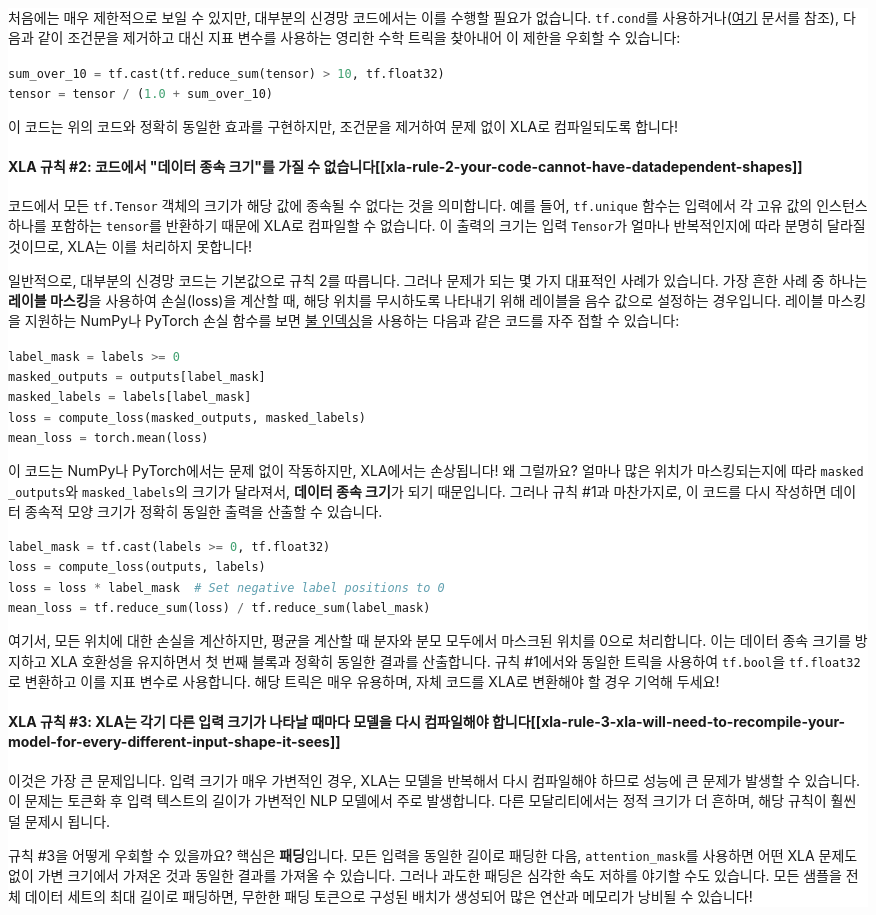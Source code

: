 처음에는 매우 제한적으로 보일 수 있지만, 대부분의 신경망 코드에서는 이를 수행할 필요가 없습니다. `tf.cond`를 사용하거나([여기](https://www.tensorflow.org/api_docs/python/tf/cond) 문서를 참조), 다음과 같이 조건문을 제거하고 대신 지표 변수를 사용하는 영리한 수학 트릭을 찾아내어 이 제한을 우회할 수 있습니다:

```python
sum_over_10 = tf.cast(tf.reduce_sum(tensor) > 10, tf.float32)
tensor = tensor / (1.0 + sum_over_10)
```

이 코드는 위의 코드와 정확히 동일한 효과를 구현하지만, 조건문을 제거하여 문제 없이 XLA로 컴파일되도록 합니다!

#### XLA 규칙 #2: 코드에서 "데이터 종속 크기"를 가질 수 없습니다[[xla-rule-2-your-code-cannot-have-datadependent-shapes]]

코드에서 모든 `tf.Tensor` 객체의 크기가 해당 값에 종속될 수 없다는 것을 의미합니다. 예를 들어, `tf.unique` 함수는 입력에서 각 고유 값의 인스턴스 하나를 포함하는 `tensor`를 반환하기 때문에 XLA로 컴파일할 수 없습니다. 이 출력의 크기는 입력 `Tensor`가 얼마나 반복적인지에 따라 분명히 달라질 것이므로, XLA는 이를 처리하지 못합니다!

일반적으로, 대부분의 신경망 코드는 기본값으로 규칙 2를 따릅니다. 그러나 문제가 되는 몇 가지 대표적인 사례가 있습니다. 가장 흔한 사례 중 하나는 **레이블 마스킹**을 사용하여 손실(loss)을 계산할 때, 해당 위치를 무시하도록 나타내기 위해 레이블을 음수 값으로 설정하는 경우입니다. 레이블 마스킹을 지원하는 NumPy나 PyTorch 손실 함수를 보면 [불 인덱싱](https://numpy.org/doc/stable/user/basics.indexing.html#boolean-array-indexing)을 사용하는 다음과 같은 코드를 자주 접할 수 있습니다:

```python
label_mask = labels >= 0
masked_outputs = outputs[label_mask]
masked_labels = labels[label_mask]
loss = compute_loss(masked_outputs, masked_labels)
mean_loss = torch.mean(loss)
```

이 코드는 NumPy나 PyTorch에서는 문제 없이 작동하지만, XLA에서는 손상됩니다! 왜 그럴까요? 얼마나 많은 위치가 마스킹되는지에 따라 `masked_outputs`와 `masked_labels`의 크기가 달라져서, **데이터 종속 크기**가 되기 때문입니다. 그러나 규칙 #1과 마찬가지로, 이 코드를 다시 작성하면 데이터 종속적 모양 크기가 정확히 동일한 출력을 산출할 수 있습니다.

```python
label_mask = tf.cast(labels >= 0, tf.float32)
loss = compute_loss(outputs, labels)
loss = loss * label_mask  # Set negative label positions to 0
mean_loss = tf.reduce_sum(loss) / tf.reduce_sum(label_mask)
```

여기서, 모든 위치에 대한 손실을 계산하지만, 평균을 계산할 때 분자와 분모 모두에서 마스크된 위치를 0으로 처리합니다. 이는 데이터 종속 크기를 방지하고 XLA 호환성을 유지하면서 첫 번째 블록과 정확히 동일한 결과를 산출합니다. 규칙 #1에서와 동일한 트릭을 사용하여 `tf.bool`을 `tf.float32`로 변환하고 이를 지표 변수로 사용합니다. 해당 트릭은 매우 유용하며, 자체 코드를 XLA로 변환해야 할 경우 기억해 두세요!

#### XLA 규칙 #3: XLA는 각기 다른 입력 크기가 나타날 때마다 모델을 다시 컴파일해야 합니다[[xla-rule-3-xla-will-need-to-recompile-your-model-for-every-different-input-shape-it-sees]]

이것은 가장 큰 문제입니다. 입력 크기가 매우 가변적인 경우, XLA는 모델을 반복해서 다시 컴파일해야 하므로 성능에 큰 문제가 발생할 수 있습니다. 이 문제는 토큰화 후 입력 텍스트의 길이가 가변적인 NLP 모델에서 주로 발생합니다. 다른 모달리티에서는 정적 크기가 더 흔하며, 해당 규칙이 훨씬 덜 문제시 됩니다.

규칙 #3을 어떻게 우회할 수 있을까요? 핵심은 **패딩**입니다. 모든 입력을 동일한 길이로 패딩한 다음, `attention_mask`를 사용하면 어떤 XLA 문제도 없이 가변 크기에서 가져온 것과 동일한 결과를 가져올 수 있습니다. 그러나 과도한 패딩은 심각한 속도 저하를 야기할 수도 있습니다. 모든 샘플을 전체 데이터 세트의 최대 길이로 패딩하면, 무한한 패딩 토큰으로 구성된 배치가 생성되어 많은 연산과 메모리가 낭비될 수 있습니다!

